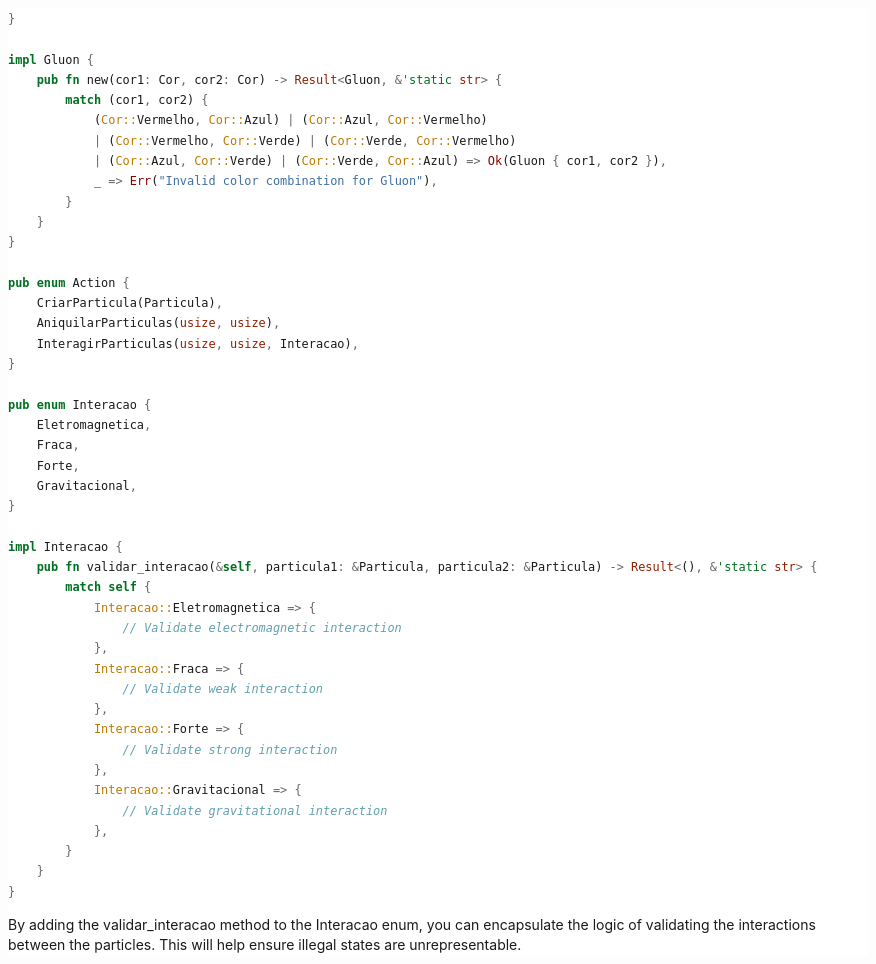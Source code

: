 ```rust
}

impl Gluon {
    pub fn new(cor1: Cor, cor2: Cor) -> Result<Gluon, &'static str> {
        match (cor1, cor2) {
            (Cor::Vermelho, Cor::Azul) | (Cor::Azul, Cor::Vermelho)
            | (Cor::Vermelho, Cor::Verde) | (Cor::Verde, Cor::Vermelho)
            | (Cor::Azul, Cor::Verde) | (Cor::Verde, Cor::Azul) => Ok(Gluon { cor1, cor2 }),
            _ => Err("Invalid color combination for Gluon"),
        }
    }
}

pub enum Action {
    CriarParticula(Particula),
    AniquilarParticulas(usize, usize),
    InteragirParticulas(usize, usize, Interacao),
}

pub enum Interacao {
    Eletromagnetica,
    Fraca,
    Forte,
    Gravitacional,
}

impl Interacao {
    pub fn validar_interacao(&self, particula1: &Particula, particula2: &Particula) -> Result<(), &'static str> {
        match self {
            Interacao::Eletromagnetica => {
                // Validate electromagnetic interaction
            },
            Interacao::Fraca => {
                // Validate weak interaction
            },
            Interacao::Forte => {
                // Validate strong interaction
            },
            Interacao::Gravitacional => {
                // Validate gravitational interaction
            },
        }
    }
}
```

By adding the validar_interacao method to the Interacao enum, you can encapsulate the logic of validating the interactions between the particles. This will help ensure illegal states are unrepresentable.

